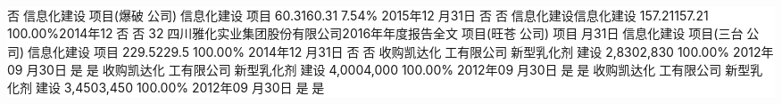 否
信息化建设
项目(爆破
公司)
信息化建设
项目
60.3160.31
7.54%
2015年12
月31日
否
否
信息化建设信息化建设
157.21157.21
100.00%2014年12
否
否
32
四川雅化实业集团股份有限公司2016年年度报告全文
项目(旺苍
公司)
项目
月31日
信息化建设
项目(三台
公司)
信息化建设
项目
229.5229.5
100.00%
2014年12
月31日
否
否
收购凯达化
工有限公司
新型乳化剂
建设
2,8302,830
100.00%
2012年09
月30日
是
是
收购凯达化
工有限公司
新型乳化剂
建设
4,0004,000
100.00%
2012年09
月30日
是
是
收购凯达化
工有限公司
新型乳化剂
建设
3,4503,450
100.00%
2012年09
月30日
是
是